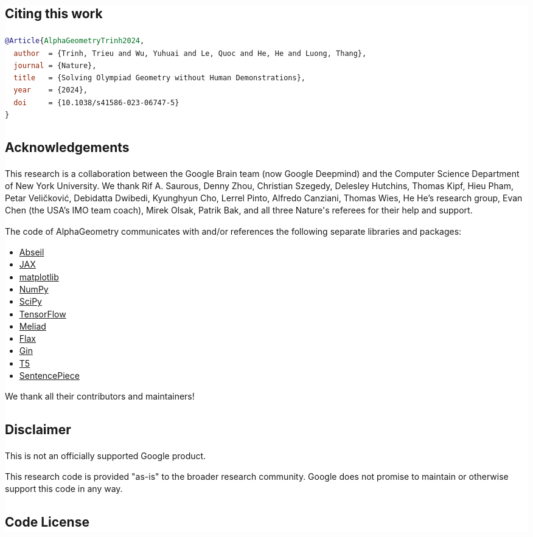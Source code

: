 ## Citing this work

```bibtex
@Article{AlphaGeometryTrinh2024,
  author  = {Trinh, Trieu and Wu, Yuhuai and Le, Quoc and He, He and Luong, Thang},
  journal = {Nature},
  title   = {Solving Olympiad Geometry without Human Demonstrations},
  year    = {2024},
  doi     = {10.1038/s41586-023-06747-5}
}
```

## Acknowledgements

This research is a collaboration between the Google Brain team
(now Google Deepmind) and
the Computer Science Department of New York University.
We thank Rif A. Saurous, Denny Zhou, Christian Szegedy, Delesley Hutchins,
Thomas Kipf, Hieu Pham, Petar Veličković, Debidatta Dwibedi,
Kyunghyun Cho, Lerrel Pinto, Alfredo Canziani,
Thomas Wies, He He’s research group,
Evan Chen (the USA’s IMO team coach),
Mirek Olsak, Patrik Bak,
and all three Nature's referees for their help and support.

The code of AlphaGeometry communicates with and/or references the following
separate libraries and packages:

*   [Abseil](https://github.com/abseil/abseil-py)
*   [JAX](https://github.com/google/jax/)
*   [matplotlib](https://matplotlib.org/)
*   [NumPy](https://numpy.org)
*   [SciPy](https://scipy.org)
*   [TensorFlow](https://github.com/tensorflow/tensorflow)
*   [Meliad](https://github.com/google-research/meliad)
*   [Flax](https://github.com/google/flax)
*   [Gin](https://github.com/google/gin-config)
*   [T5](https://github.com/google-research/text-to-text-transfer-transformer)
*   [SentencePiece](https://github.com/google/sentencepiece)



We thank all their contributors and maintainers!


## Disclaimer

This is not an officially supported Google product.

This research code is provided "as-is" to the broader research community.
Google does not promise to maintain or otherwise support this code in any way.

## Code License
